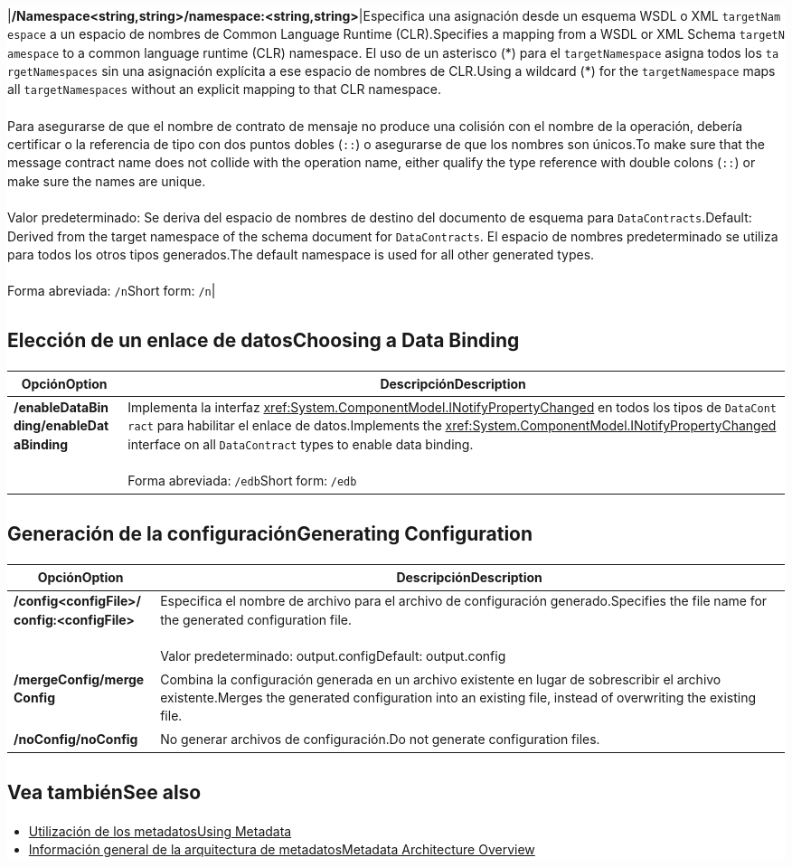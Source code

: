 |<span data-ttu-id="65dd6-160">**/Namespace\<string,string>**</span><span class="sxs-lookup"><span data-stu-id="65dd6-160">**/namespace:\<string,string>**</span></span>|<span data-ttu-id="65dd6-161">Especifica una asignación desde un esquema WSDL o XML `targetNamespace` a un espacio de nombres de Common Language Runtime (CLR).</span><span class="sxs-lookup"><span data-stu-id="65dd6-161">Specifies a mapping from a WSDL or XML Schema `targetNamespace` to a common language runtime (CLR) namespace.</span></span> <span data-ttu-id="65dd6-162">El uso de un asterisco (\*) para el `targetNamespace` asigna todos los `targetNamespaces` sin una asignación explícita a ese espacio de nombres de CLR.</span><span class="sxs-lookup"><span data-stu-id="65dd6-162">Using a wildcard (\*) for the `targetNamespace` maps all `targetNamespaces` without an explicit mapping to that CLR namespace.</span></span><br /><br /> <span data-ttu-id="65dd6-163">Para asegurarse de que el nombre de contrato de mensaje no produce una colisión con el nombre de la operación, debería certificar o la referencia de tipo con dos puntos dobles (`::`) o asegurarse de que los nombres son únicos.</span><span class="sxs-lookup"><span data-stu-id="65dd6-163">To make sure that the message contract name does not collide with the operation name, either qualify the type reference with double colons (`::`) or make sure the names are unique.</span></span><br /><br /> <span data-ttu-id="65dd6-164">Valor predeterminado: Se deriva del espacio de nombres de destino del documento de esquema para `DataContracts`.</span><span class="sxs-lookup"><span data-stu-id="65dd6-164">Default: Derived from the target namespace of the schema document for `DataContracts`.</span></span> <span data-ttu-id="65dd6-165">El espacio de nombres predeterminado se utiliza para todos los otros tipos generados.</span><span class="sxs-lookup"><span data-stu-id="65dd6-165">The default namespace is used for all other generated types.</span></span><br /><br /> <span data-ttu-id="65dd6-166">Forma abreviada: `/n`</span><span class="sxs-lookup"><span data-stu-id="65dd6-166">Short form: `/n`</span></span>|  
  
## <a name="choosing-a-data-binding"></a><span data-ttu-id="65dd6-167">Elección de un enlace de datos</span><span class="sxs-lookup"><span data-stu-id="65dd6-167">Choosing a Data Binding</span></span>  
  
|<span data-ttu-id="65dd6-168">Opción</span><span class="sxs-lookup"><span data-stu-id="65dd6-168">Option</span></span>|<span data-ttu-id="65dd6-169">Descripción</span><span class="sxs-lookup"><span data-stu-id="65dd6-169">Description</span></span>|  
|------------|-----------------|  
|<span data-ttu-id="65dd6-170">**/enableDataBinding**</span><span class="sxs-lookup"><span data-stu-id="65dd6-170">**/enableDataBinding**</span></span>|<span data-ttu-id="65dd6-171">Implementa la interfaz <xref:System.ComponentModel.INotifyPropertyChanged> en todos los tipos de `DataContract` para habilitar el enlace de datos.</span><span class="sxs-lookup"><span data-stu-id="65dd6-171">Implements the <xref:System.ComponentModel.INotifyPropertyChanged> interface on all `DataContract` types to enable data binding.</span></span><br /><br /> <span data-ttu-id="65dd6-172">Forma abreviada: `/edb`</span><span class="sxs-lookup"><span data-stu-id="65dd6-172">Short form: `/edb`</span></span>|  
  
## <a name="generating-configuration"></a><span data-ttu-id="65dd6-173">Generación de la configuración</span><span class="sxs-lookup"><span data-stu-id="65dd6-173">Generating Configuration</span></span>  
  
|<span data-ttu-id="65dd6-174">Opción</span><span class="sxs-lookup"><span data-stu-id="65dd6-174">Option</span></span>|<span data-ttu-id="65dd6-175">Descripción</span><span class="sxs-lookup"><span data-stu-id="65dd6-175">Description</span></span>|  
|------------|-----------------|  
|<span data-ttu-id="65dd6-176">**/config\<configFile>**</span><span class="sxs-lookup"><span data-stu-id="65dd6-176">**/config:\<configFile>**</span></span>|<span data-ttu-id="65dd6-177">Especifica el nombre de archivo para el archivo de configuración generado.</span><span class="sxs-lookup"><span data-stu-id="65dd6-177">Specifies the file name for the generated configuration file.</span></span><br /><br /> <span data-ttu-id="65dd6-178">Valor predeterminado: output.config</span><span class="sxs-lookup"><span data-stu-id="65dd6-178">Default: output.config</span></span>|  
|<span data-ttu-id="65dd6-179">**/mergeConfig**</span><span class="sxs-lookup"><span data-stu-id="65dd6-179">**/mergeConfig**</span></span>|<span data-ttu-id="65dd6-180">Combina la configuración generada en un archivo existente en lugar de sobrescribir el archivo existente.</span><span class="sxs-lookup"><span data-stu-id="65dd6-180">Merges the generated configuration into an existing file, instead of overwriting the existing file.</span></span>|  
|<span data-ttu-id="65dd6-181">**/noConfig**</span><span class="sxs-lookup"><span data-stu-id="65dd6-181">**/noConfig**</span></span>|<span data-ttu-id="65dd6-182">No generar archivos de configuración.</span><span class="sxs-lookup"><span data-stu-id="65dd6-182">Do not generate configuration files.</span></span>|  
  
## <a name="see-also"></a><span data-ttu-id="65dd6-183">Vea también</span><span class="sxs-lookup"><span data-stu-id="65dd6-183">See also</span></span>

- [<span data-ttu-id="65dd6-184">Utilización de los metadatos</span><span class="sxs-lookup"><span data-stu-id="65dd6-184">Using Metadata</span></span>](using-metadata.md)
- [<span data-ttu-id="65dd6-185">Información general de la arquitectura de metadatos</span><span class="sxs-lookup"><span data-stu-id="65dd6-185">Metadata Architecture Overview</span></span>](metadata-architecture-overview.md)
